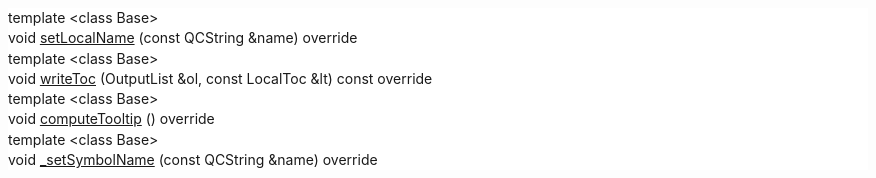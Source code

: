 <tr class="doxyMemberIndexTemplate">
<td class="doxyMemberIndexTemplate" colspan="2"><div>template &lt;class Base&gt;</div></td>
</tr>
<tr class="doxyMemberIndexItem">
<td class="doxyMemberIndexItemTypeTemplate" align="left" valign="top">void</td>
<td class="doxyMemberIndexItemNameTemplate" align="left" valign="top"><a href="#abf40dcb168e2a970e68dabbcbde25ee6">setLocalName</a> (const QCString &amp;name) override</td>
</tr>
<tr class="doxyMemberIndexDescription">
<td class="doxyMemberIndexDescriptionLeft"></td>
<td class="doxyMemberIndexDescriptionRight">
</td>
</tr>
<tr class="doxyMemberIndexSeparator">
<td class="doxyMemberIndexSeparator" colspan="2"></td>
</tr>

<tr class="doxyMemberIndexTemplate">
<td class="doxyMemberIndexTemplate" colspan="2"><div>template &lt;class Base&gt;</div></td>
</tr>
<tr class="doxyMemberIndexItem">
<td class="doxyMemberIndexItemTypeTemplate" align="left" valign="top">void</td>
<td class="doxyMemberIndexItemNameTemplate" align="left" valign="top"><a href="#ad12243a0430f318cbe3b499ca21c9e4b">writeToc</a> (OutputList &amp;ol, const LocalToc &amp;lt) const override</td>
</tr>
<tr class="doxyMemberIndexDescription">
<td class="doxyMemberIndexDescriptionLeft"></td>
<td class="doxyMemberIndexDescriptionRight">
</td>
</tr>
<tr class="doxyMemberIndexSeparator">
<td class="doxyMemberIndexSeparator" colspan="2"></td>
</tr>

<tr class="doxyMemberIndexTemplate">
<td class="doxyMemberIndexTemplate" colspan="2"><div>template &lt;class Base&gt;</div></td>
</tr>
<tr class="doxyMemberIndexItem">
<td class="doxyMemberIndexItemTypeTemplate" align="left" valign="top">void</td>
<td class="doxyMemberIndexItemNameTemplate" align="left" valign="top"><a href="#ab7826eed19f5c7c6f60b781f66a2c4cb">computeTooltip</a> () override</td>
</tr>
<tr class="doxyMemberIndexDescription">
<td class="doxyMemberIndexDescriptionLeft"></td>
<td class="doxyMemberIndexDescriptionRight">
</td>
</tr>
<tr class="doxyMemberIndexSeparator">
<td class="doxyMemberIndexSeparator" colspan="2"></td>
</tr>

<tr class="doxyMemberIndexTemplate">
<td class="doxyMemberIndexTemplate" colspan="2"><div>template &lt;class Base&gt;</div></td>
</tr>
<tr class="doxyMemberIndexItem">
<td class="doxyMemberIndexItemTypeTemplate" align="left" valign="top">void</td>
<td class="doxyMemberIndexItemNameTemplate" align="left" valign="top"><a href="#a1f425520bda2df8a42b4a804806879cc">_setSymbolName</a> (const QCString &amp;name) override</td>
</tr>
<tr class="doxyMemberIndexDescription">
<td class="doxyMemberIndexDescriptionLeft"></td>
<td class="doxyMemberIndexDescriptionRight">
</td>
</tr>
<tr class="doxyMemberIndexSeparator">